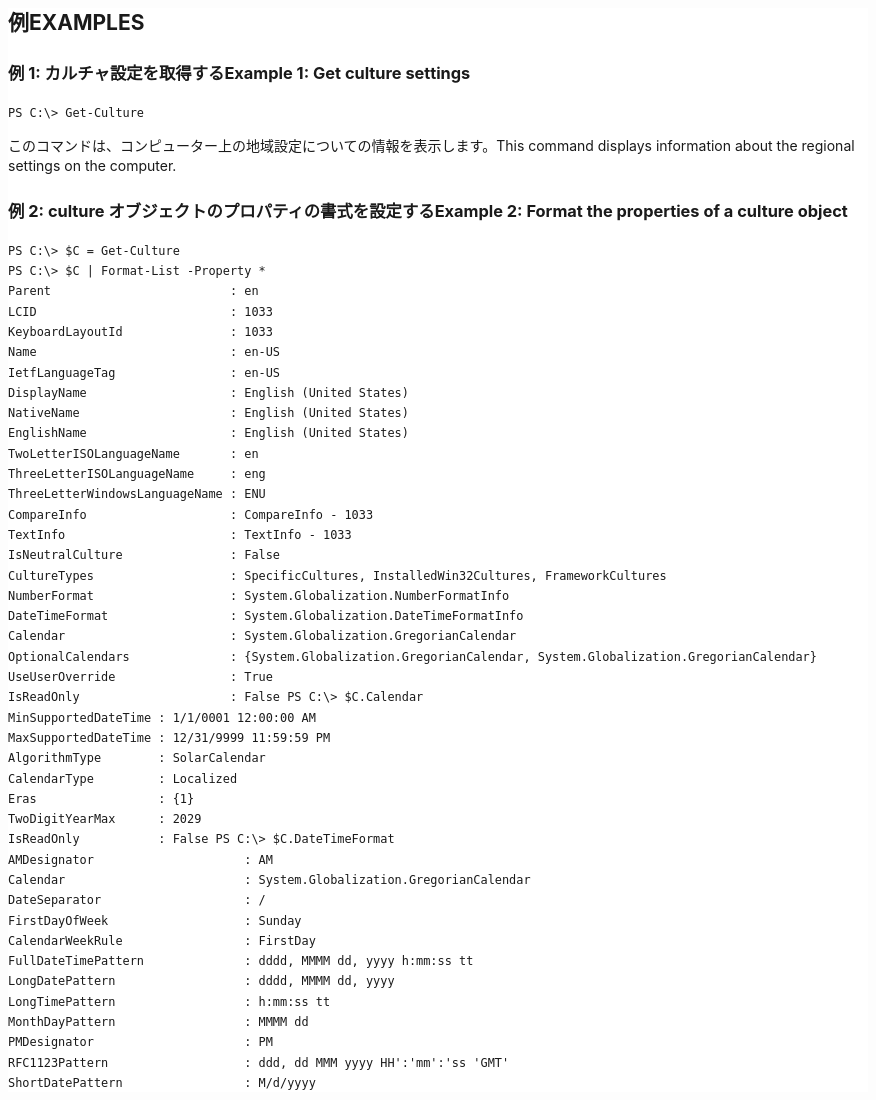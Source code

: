 ## <span data-ttu-id="6a76f-112">例</span><span class="sxs-lookup"><span data-stu-id="6a76f-112">EXAMPLES</span></span>

### <span data-ttu-id="6a76f-113">例 1: カルチャ設定を取得する</span><span class="sxs-lookup"><span data-stu-id="6a76f-113">Example 1: Get culture settings</span></span>

```
PS C:\> Get-Culture
```

<span data-ttu-id="6a76f-114">このコマンドは、コンピューター上の地域設定についての情報を表示します。</span><span class="sxs-lookup"><span data-stu-id="6a76f-114">This command displays information about the regional settings on the computer.</span></span>

### <span data-ttu-id="6a76f-115">例 2: culture オブジェクトのプロパティの書式を設定する</span><span class="sxs-lookup"><span data-stu-id="6a76f-115">Example 2: Format the properties of a culture object</span></span>

```
PS C:\> $C = Get-Culture
PS C:\> $C | Format-List -Property *
Parent                         : en
LCID                           : 1033
KeyboardLayoutId               : 1033
Name                           : en-US
IetfLanguageTag                : en-US
DisplayName                    : English (United States)
NativeName                     : English (United States)
EnglishName                    : English (United States)
TwoLetterISOLanguageName       : en
ThreeLetterISOLanguageName     : eng
ThreeLetterWindowsLanguageName : ENU
CompareInfo                    : CompareInfo - 1033
TextInfo                       : TextInfo - 1033
IsNeutralCulture               : False
CultureTypes                   : SpecificCultures, InstalledWin32Cultures, FrameworkCultures
NumberFormat                   : System.Globalization.NumberFormatInfo
DateTimeFormat                 : System.Globalization.DateTimeFormatInfo
Calendar                       : System.Globalization.GregorianCalendar
OptionalCalendars              : {System.Globalization.GregorianCalendar, System.Globalization.GregorianCalendar}
UseUserOverride                : True
IsReadOnly                     : False PS C:\> $C.Calendar
MinSupportedDateTime : 1/1/0001 12:00:00 AM
MaxSupportedDateTime : 12/31/9999 11:59:59 PM
AlgorithmType        : SolarCalendar
CalendarType         : Localized
Eras                 : {1}
TwoDigitYearMax      : 2029
IsReadOnly           : False PS C:\> $C.DateTimeFormat
AMDesignator                     : AM
Calendar                         : System.Globalization.GregorianCalendar
DateSeparator                    : /
FirstDayOfWeek                   : Sunday
CalendarWeekRule                 : FirstDay
FullDateTimePattern              : dddd, MMMM dd, yyyy h:mm:ss tt
LongDatePattern                  : dddd, MMMM dd, yyyy
LongTimePattern                  : h:mm:ss tt
MonthDayPattern                  : MMMM dd
PMDesignator                     : PM
RFC1123Pattern                   : ddd, dd MMM yyyy HH':'mm':'ss 'GMT'
ShortDatePattern                 : M/d/yyyy
```